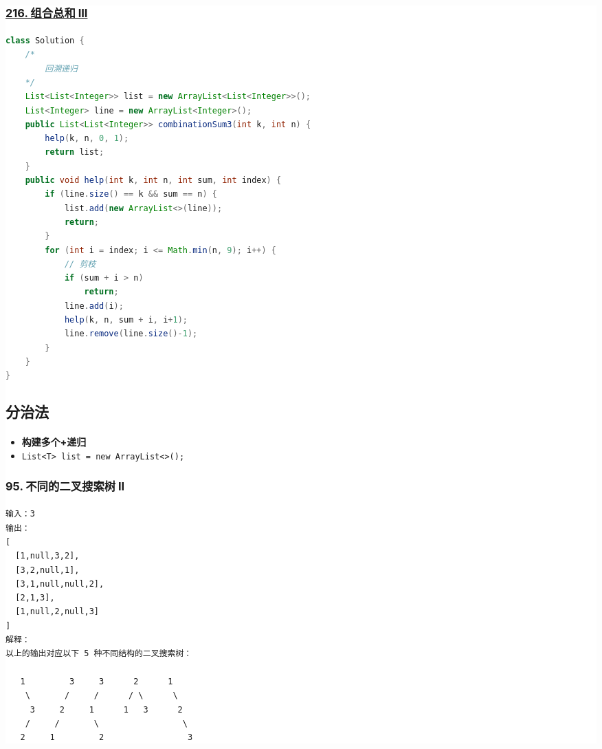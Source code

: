 

### [216. 组合总和 III](https://leetcode-cn.com/problems/combination-sum-iii/)

```java
class Solution {
    /*
        回溯递归
    */
    List<List<Integer>> list = new ArrayList<List<Integer>>();
    List<Integer> line = new ArrayList<Integer>();
    public List<List<Integer>> combinationSum3(int k, int n) {
        help(k, n, 0, 1);
        return list;
    }
    public void help(int k, int n, int sum, int index) {
        if (line.size() == k && sum == n) {
            list.add(new ArrayList<>(line));
            return;
        }
        for (int i = index; i <= Math.min(n, 9); i++) {
          	// 剪枝
            if (sum + i > n)
                return;
            line.add(i);
            help(k, n, sum + i, i+1);
            line.remove(line.size()-1);
        }
    }
}
```







## 分治法

- **构建多个+递归**
- `List<T> list = new ArrayList<>();`

### 95. 不同的二叉搜索树 II

```
输入：3
输出：
[
  [1,null,3,2],
  [3,2,null,1],
  [3,1,null,null,2],
  [2,1,3],
  [1,null,2,null,3]
]
解释：
以上的输出对应以下 5 种不同结构的二叉搜索树：

   1         3     3      2      1
    \       /     /      / \      \
     3     2     1      1   3      2
    /     /       \                 \
   2     1         2                 3
```

